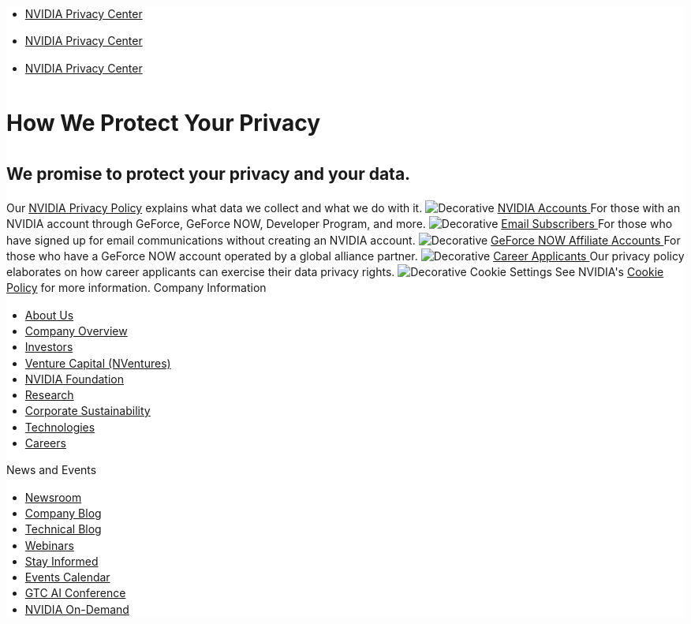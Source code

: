 
  * [NVIDIA Privacy Center](https://www.nvidia.com/en-us/about-nvidia/privacy-center/)


  * [NVIDIA Privacy Center](https://www.nvidia.com/en-us/about-nvidia/privacy-center/)


  * [NVIDIA Privacy Center](https://www.nvidia.com/en-us/about-nvidia/privacy-center/)


#  How We Protect Your Privacy 
##  We promise to protect your privacy and your data. 
Our [NVIDIA Privacy Policy](https://www.nvidia.com/en-us/about-nvidia/privacy-policy/) explains what data we collect and what we do with it.
![Decorative](https://www.nvidia.com/content/nvidiaGDC/us/en_US/about-nvidia/privacy-center/_jcr_content/root/responsivegrid/nv_container_398154481/nv_container/nv_image.coreimg.svg/1733901654275/m48-request-data.svg)
[ NVIDIA Accounts ](https://www.nvidia.com/en-us/account/privacy/)
For those with an NVIDIA account through GeForce, GeForce NOW, Developer Program, and more. 
![Decorative](https://www.nvidia.com/content/nvidiaGDC/us/en_US/about-nvidia/privacy-center/_jcr_content/root/responsivegrid/nv_container_398154481/nv_container_copy/nv_image.coreimg.svg/1733901654329/m48-email-settings.svg)
[ Email Subscribers ](https://www.nvidia.com/en-us/privacy/)
For those who have signed up for email communications without creating an NVIDIA account.
![Decorative](https://www.nvidia.com/content/nvidiaGDC/us/en_US/about-nvidia/privacy-center/_jcr_content/root/responsivegrid/nv_container_398154481/nv_container_copy_1692900320/nv_image.coreimg.svg/1733901654382/m48-ai-emerging-markets.svg)
[ GeForce NOW Affiliate Accounts ](https://www.nvidia.com/auth/?redirect_uri=https%3A%2F%2Fwww.nvidia.com%2Fen-us%2Faccount%2Fprivacy%2F&client_id=bf_QiQKCSmVP6hcMnWQHtNAvABzDMIbFXSbX0QxLdh4&ui_locales=en-US)
For those who have a GeForce NOW account operated by a global alliance partner.
![Decorative](https://www.nvidia.com/content/nvidiaGDC/us/en_US/about-nvidia/privacy-center/_jcr_content/root/responsivegrid/nv_container_398154481/nv_container_copy_1557614674/nv_image.coreimg.svg/1733901654436/m48-submit-job.svg)
[ Career Applicants ](https://www.nvidia.com/en-us/about-nvidia/careers/applicant-privacy-policy/)
Our privacy policy elaborates on how career applicants can exercise their data privacy rights. 
![Decorative](https://www.nvidia.com/content/nvidiaGDC/us/en_US/about-nvidia/privacy-center/_jcr_content/root/responsivegrid/nv_container_398154481/nv_container_copy_847205523/nv_image.coreimg.svg/1733901654489/m48-request-data.svg)
Cookie Settings
See NVIDIA's [Cookie Policy](https://www.nvidia.com/en-us/about-nvidia/cookie-policy/) for more information.
Company Information
  * [About Us](https://www.nvidia.com/en-us/about-nvidia/)
  * [Company Overview](https://images.nvidia.com/aem-dam/Solutions/homepage/pdf/NVIDIA-Story.pdf)
  * [Investors](https://investor.nvidia.com/home/default.aspx)
  * [Venture Capital (NVentures)](https://www.nventures.ai)
  * [NVIDIA Foundation](https://www.nvidia.com/en-us/foundation/)
  * [Research](https://www.nvidia.com/en-us/research/)
  * [Corporate Sustainability](https://www.nvidia.com/en-us/sustainability/)
  * [Technologies](https://www.nvidia.com/en-us/technologies/)
  * [Careers](https://www.nvidia.com/en-us/about-nvidia/careers/)


News and Events
  * [Newsroom](https://nvidianews.nvidia.com/)
  * [Company Blog](https://blogs.nvidia.com/)
  * [Technical Blog](https://developer.nvidia.com/blog/)
  * [Webinars](https://www.nvidia.com/en-us/about-nvidia/webinar-portal/)
  * [Stay Informed](https://www.nvidia.com/en-us/preferences/email-signup/)
  * [Events Calendar](https://www.nvidia.com/en-us/events/)
  * [GTC AI Conference](https://www.nvidia.com/gtc/)
  * [NVIDIA On-Demand](https://www.nvidia.com/en-us/on-demand/)

